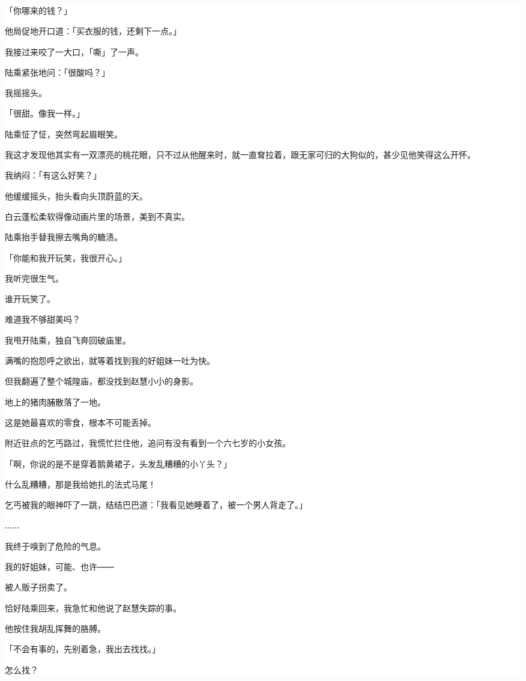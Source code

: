 「你哪来的钱？」

他局促地开口道：「买衣服的钱，还剩下一点。」

我接过来咬了一大口，「嘶」了一声。

陆乘紧张地问：「很酸吗？」

我摇摇头。

「很甜。像我一样。」

陆乘怔了怔，突然弯起眉眼笑。

我这才发现他其实有一双漂亮的桃花眼，只不过从他醒来时，就一直耷拉着，跟无家可归的大狗似的，甚少见他笑得这么开怀。

我纳闷：「有这么好笑？」

他缓缓摇头，抬头看向头顶蔚蓝的天。

白云蓬松柔软得像动画片里的场景，美到不真实。

陆乘抬手替我擦去嘴角的糖渍。

「你能和我开玩笑，我很开心。」

我听完很生气。

谁开玩笑了。

难道我不够甜美吗？

我甩开陆乘，独自飞奔回破庙里。

满嘴的抱怨呼之欲出，就等着找到我的好姐妹一吐为快。

但我翻遍了整个城隍庙，都没找到赵慧小小的身影。

地上的猪肉脯散落了一地。

这是她最喜欢的零食，根本不可能丢掉。

附近驻点的乞丐路过，我慌忙拦住他，追问有没有看到一个六七岁的小女孩。

「啊，你说的是不是穿着鹅黄裙子，头发乱糟糟的小丫头？」

什么乱糟糟，那是我给她扎的法式马尾！

乞丐被我的眼神吓了一跳，结结巴巴道：「我看见她睡着了，被一个男人背走了。」

……

我终于嗅到了危险的气息。

我的好姐妹，可能、也许——

被人贩子拐卖了。

恰好陆乘回来，我急忙和他说了赵慧失踪的事。

他按住我胡乱挥舞的胳膊。

「不会有事的，先别着急，我出去找找。」

怎么找？
